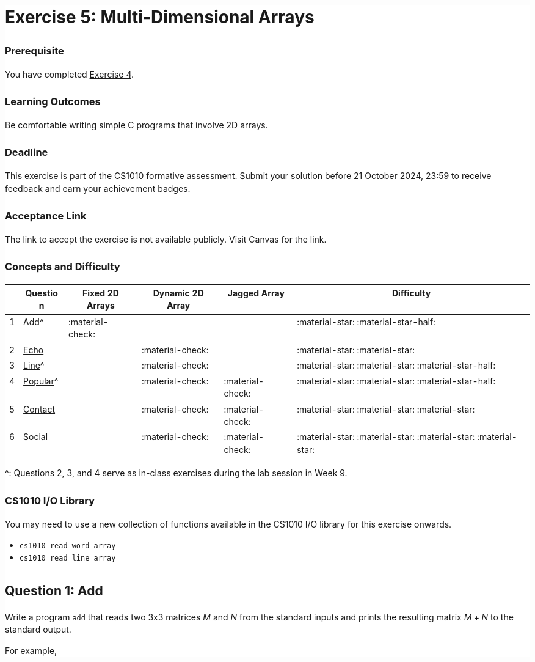 # Exercise 5: Multi-Dimensional Arrays 

### Prerequisite

You have completed [Exercise 4](ex04.md). 

### Learning Outcomes

Be comfortable writing simple C programs that involve 2D arrays.

### Deadline

This exercise is part of the CS1010 formative assessment. Submit your solution before 21 October 2024, 23:59 to receive feedback and earn your achievement badges.

### Acceptance Link

The link to accept the exercise is not available publicly.  Visit Canvas for the link.

### Concepts and Difficulty

| | Question                  | Fixed 2D Arrays  | Dynamic 2D Array | Jagged Array     | Difficulty     |
|-|---------------------------|------------------|------------------|------------------|----------------|
|1| [Add](#question-1-add)^   | :material-check: |                  |                  | :material-star: :material-star-half: |
|2| [Echo](#question-2-echo)  |                  | :material-check: |                  | :material-star: :material-star: |
|3| [Line](#question-3-line)^ |                  | :material-check: |                  | :material-star: :material-star: :material-star-half: |
|4| [Popular](#question-4-popular)^ |            | :material-check: | :material-check: | :material-star: :material-star: :material-star-half: |
|5| [Contact](#question-5-contact)  |            | :material-check: | :material-check: | :material-star: :material-star: :material-star: |
|6| [Social](#question-6-social)    |            | :material-check: | :material-check: | :material-star: :material-star: :material-star: :material-star: |

^: Questions 2, 3, and 4 serve as in-class exercises during the lab session in Week 9.

### CS1010 I/O Library

You may need to use a new collection of functions available in the CS1010 I/O library for this exercise onwards.

- `cs1010_read_word_array`
- `cs1010_read_line_array`

## Question 1: Add

Write a program `add` that reads two 3x3 matrices $M$ and $N$ from the standard inputs and prints the resulting matrix $M + N$ to the standard output.

For example,
